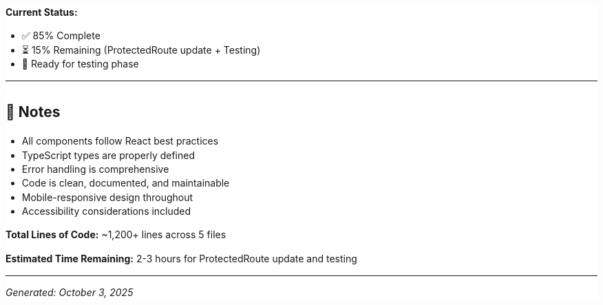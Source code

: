 **Current Status:**
- ✅ 85% Complete
- ⏳ 15% Remaining (ProtectedRoute update + Testing)
- 🚀 Ready for testing phase

---

## 📝 Notes

- All components follow React best practices
- TypeScript types are properly defined
- Error handling is comprehensive
- Code is clean, documented, and maintainable
- Mobile-responsive design throughout
- Accessibility considerations included

**Total Lines of Code:** ~1,200+ lines across 5 files

**Estimated Time Remaining:** 2-3 hours for ProtectedRoute update and testing

---

*Generated: October 3, 2025*
